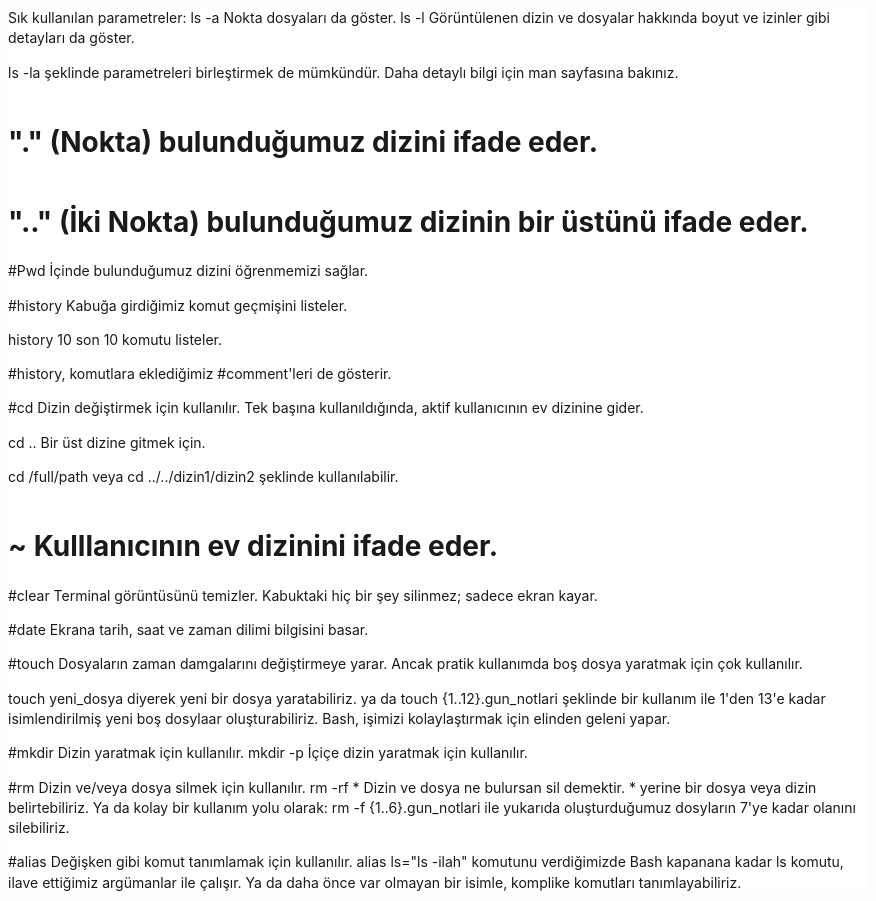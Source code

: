 Sık kullanılan parametreler:
ls -a Nokta dosyaları da göster.
ls -l Görüntülenen dizin ve dosyalar hakkında boyut ve izinler gibi detayları da göster.

ls -la şeklinde parametreleri birleştirmek de mümkündür.
Daha detaylı bilgi için man sayfasına bakınız.

# "." (Nokta) bulunduğumuz dizini ifade eder.
# ".." (İki Nokta) bulunduğumuz dizinin bir üstünü ifade eder.

#Pwd
İçinde bulunduğumuz dizini öğrenmemizi sağlar.

#history
Kabuğa girdiğimiz komut geçmişini listeler.

history 10 son 10 komutu listeler.

#history, komutlara eklediğimiz #comment'leri de gösterir.



#cd Dizin değiştirmek için kullanılır. Tek başına kullanıldığında, aktif kullanıcının ev dizinine gider.

cd .. Bir üst dizine gitmek için.

cd /full/path veya cd ../../dizin1/dizin2 şeklinde kullanılabilir.

# ~ Kulllanıcının ev dizinini ifade eder.

#clear Terminal görüntüsünü temizler. Kabuktaki hiç bir şey silinmez; sadece ekran kayar.

#date Ekrana tarih, saat ve zaman dilimi bilgisini basar.

#touch Dosyaların zaman damgalarını değiştirmeye yarar. Ancak pratik kullanımda boş dosya yaratmak için çok kullanılır.

touch yeni_dosya diyerek yeni bir dosya yaratabiliriz.
ya da
touch {1..12}.gun_notlari şeklinde bir kullanım ile 1'den 13'e kadar isimlendirilmiş yeni boş dosylaar oluşturabiliriz. Bash, işimizi kolaylaştırmak için elinden geleni yapar.

#mkdir Dizin yaratmak için kullanılır.
mkdir -p İçiçe dizin yaratmak için kullanılır.

#rm Dizin ve/veya dosya silmek için kullanılır.
rm -rf * Dizin ve dosya ne bulursan sil demektir. * yerine bir dosya veya dizin belirtebiliriz. Ya da kolay bir kullanım yolu olarak:
rm -f {1..6}.gun_notlari ile yukarıda oluşturduğumuz dosyların 7'ye kadar olanını silebiliriz.

#alias Değişken gibi komut tanımlamak için kullanılır.
alias ls="ls -ilah" komutunu verdiğimizde Bash kapanana kadar ls komutu, ilave ettiğimiz argümanlar ile çalışır. Ya da daha önce var olmayan bir isimle, komplike komutları tanımlayabiliriz.
